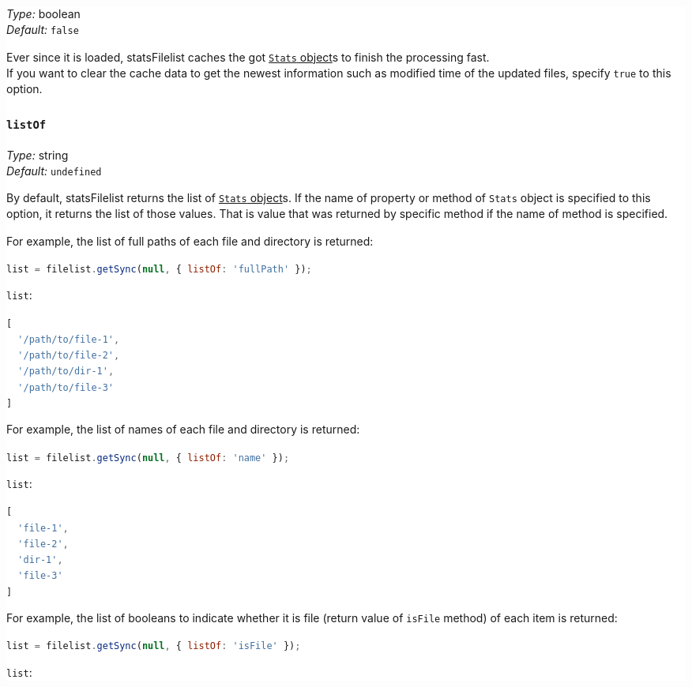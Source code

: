 *Type:* boolean  
*Default:* `false`

Ever since it is loaded, statsFilelist caches the got [`Stats` object](#stats-object)s to finish the processing fast.  
If you want to clear the cache data to get the newest information such as modified time of the updated files, specify `true` to this option.

### `listOf`

*Type:* string  
*Default:* `undefined`

By default, statsFilelist returns the list of [`Stats` object](#stats-object)s. If the name of property or method of `Stats` object is specified to this option, it returns the list of those values. That is value that was returned by specific method if the name of method is specified.

For example, the list of full paths of each file and directory is returned:

```js
list = filelist.getSync(null, { listOf: 'fullPath' });
```

`list`:

```js
[
  '/path/to/file-1',
  '/path/to/file-2',
  '/path/to/dir-1',
  '/path/to/file-3'
]
```

For example, the list of names of each file and directory is returned:

```js
list = filelist.getSync(null, { listOf: 'name' });
```

`list`:

```js
[
  'file-1',
  'file-2',
  'dir-1',
  'file-3'
]
```

For example, the list of booleans to indicate whether it is file (return value of `isFile` method) of each item is returned:

```js
list = filelist.getSync(null, { listOf: 'isFile' });
```

`list`:
